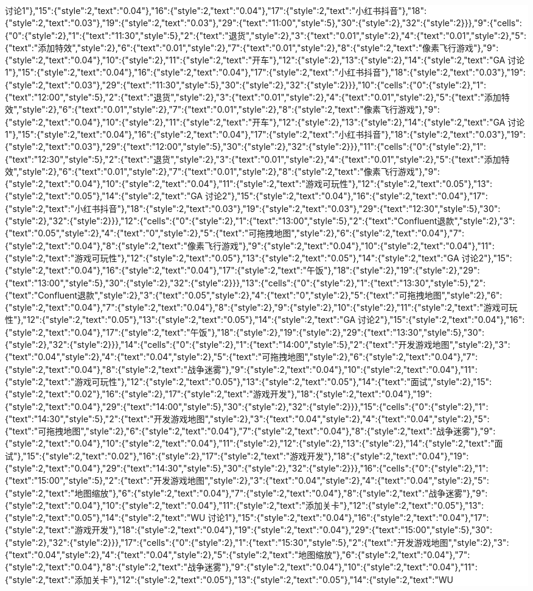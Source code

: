 讨论1"},"15":{"style":2,"text":"0.04"},"16":{"style":2,"text":"0.04"},"17":{"style":2,"text":"小红书抖音"},"18":{"style":2,"text":"0.03"},"19":{"style":2,"text":"0.03"},"29":{"text":"11:00","style":5},"30":{"style":2},"32":{"style":2}}},"9":{"cells":{"0":{"style":2},"1":{"text":"11:30","style":5},"2":{"text":"退货","style":2},"3":{"text":"0.01","style":2},"4":{"text":"0.01","style":2},"5":{"text":"添加特效","style":2},"6":{"text":"0.01","style":2},"7":{"text":"0.01","style":2},"8":{"style":2,"text":"像素飞行游戏"},"9":{"style":2,"text":"0.04"},"10":{"style":2},"11":{"style":2,"text":"开车"},"12":{"style":2},"13":{"style":2},"14":{"style":2,"text":"GA 讨论1"},"15":{"style":2,"text":"0.04"},"16":{"style":2,"text":"0.04"},"17":{"style":2,"text":"小红书抖音"},"18":{"style":2,"text":"0.03"},"19":{"style":2,"text":"0.03"},"29":{"text":"11:30","style":5},"30":{"style":2},"32":{"style":2}}},"10":{"cells":{"0":{"style":2},"1":{"text":"12:00","style":5},"2":{"text":"退货","style":2},"3":{"text":"0.01","style":2},"4":{"text":"0.01","style":2},"5":{"text":"添加特效","style":2},"6":{"text":"0.01","style":2},"7":{"text":"0.01","style":2},"8":{"style":2,"text":"像素飞行游戏"},"9":{"style":2,"text":"0.04"},"10":{"style":2},"11":{"style":2,"text":"开车"},"12":{"style":2},"13":{"style":2},"14":{"style":2,"text":"GA 讨论1"},"15":{"style":2,"text":"0.04"},"16":{"style":2,"text":"0.04"},"17":{"style":2,"text":"小红书抖音"},"18":{"style":2,"text":"0.03"},"19":{"style":2,"text":"0.03"},"29":{"text":"12:00","style":5},"30":{"style":2},"32":{"style":2}}},"11":{"cells":{"0":{"style":2},"1":{"text":"12:30","style":5},"2":{"text":"退货","style":2},"3":{"text":"0.01","style":2},"4":{"text":"0.01","style":2},"5":{"text":"添加特效","style":2},"6":{"text":"0.01","style":2},"7":{"text":"0.01","style":2},"8":{"style":2,"text":"像素飞行游戏"},"9":{"style":2,"text":"0.04"},"10":{"style":2,"text":"0.04"},"11":{"style":2,"text":"游戏可玩性"},"12":{"style":2,"text":"0.05"},"13":{"style":2,"text":"0.05"},"14":{"style":2,"text":"GA 讨论2"},"15":{"style":2,"text":"0.04"},"16":{"style":2,"text":"0.04"},"17":{"style":2,"text":"小红书抖音"},"18":{"style":2,"text":"0.03"},"19":{"style":2,"text":"0.03"},"29":{"text":"12:30","style":5},"30":{"style":2},"32":{"style":2}}},"12":{"cells":{"0":{"style":2},"1":{"text":"13:00","style":5},"2":{"text":"Confluent退款","style":2},"3":{"text":"0.05","style":2},"4":{"text":"0","style":2},"5":{"text":"可拖拽地图","style":2},"6":{"style":2,"text":"0.04"},"7":{"style":2,"text":"0.04"},"8":{"style":2,"text":"像素飞行游戏"},"9":{"style":2,"text":"0.04"},"10":{"style":2,"text":"0.04"},"11":{"style":2,"text":"游戏可玩性"},"12":{"style":2,"text":"0.05"},"13":{"style":2,"text":"0.05"},"14":{"style":2,"text":"GA 讨论2"},"15":{"style":2,"text":"0.04"},"16":{"style":2,"text":"0.04"},"17":{"style":2,"text":"午饭"},"18":{"style":2},"19":{"style":2},"29":{"text":"13:00","style":5},"30":{"style":2},"32":{"style":2}}},"13":{"cells":{"0":{"style":2},"1":{"text":"13:30","style":5},"2":{"text":"Confluent退款","style":2},"3":{"text":"0.05","style":2},"4":{"text":"0","style":2},"5":{"text":"可拖拽地图","style":2},"6":{"style":2,"text":"0.04"},"7":{"style":2,"text":"0.04"},"8":{"style":2},"9":{"style":2},"10":{"style":2},"11":{"style":2,"text":"游戏可玩性"},"12":{"style":2,"text":"0.05"},"13":{"style":2,"text":"0.05"},"14":{"style":2,"text":"GA 讨论2"},"15":{"style":2,"text":"0.04"},"16":{"style":2,"text":"0.04"},"17":{"style":2,"text":"午饭"},"18":{"style":2},"19":{"style":2},"29":{"text":"13:30","style":5},"30":{"style":2},"32":{"style":2}}},"14":{"cells":{"0":{"style":2},"1":{"text":"14:00","style":5},"2":{"text":"开发游戏地图","style":2},"3":{"text":"0.04","style":2},"4":{"text":"0.04","style":2},"5":{"text":"可拖拽地图","style":2},"6":{"style":2,"text":"0.04"},"7":{"style":2,"text":"0.04"},"8":{"style":2,"text":"战争迷雾"},"9":{"style":2,"text":"0.04"},"10":{"style":2,"text":"0.04"},"11":{"style":2,"text":"游戏可玩性"},"12":{"style":2,"text":"0.05"},"13":{"style":2,"text":"0.05"},"14":{"text":"面试","style":2},"15":{"style":2,"text":"0.02"},"16":{"style":2},"17":{"style":2,"text":"游戏开发"},"18":{"style":2,"text":"0.04"},"19":{"style":2,"text":"0.04"},"29":{"text":"14:00","style":5},"30":{"style":2},"32":{"style":2}}},"15":{"cells":{"0":{"style":2},"1":{"text":"14:30","style":5},"2":{"text":"开发游戏地图","style":2},"3":{"text":"0.04","style":2},"4":{"text":"0.04","style":2},"5":{"text":"可拖拽地图","style":2},"6":{"style":2,"text":"0.04"},"7":{"style":2,"text":"0.04"},"8":{"style":2,"text":"战争迷雾"},"9":{"style":2,"text":"0.04"},"10":{"style":2,"text":"0.04"},"11":{"style":2},"12":{"style":2},"13":{"style":2},"14":{"style":2,"text":"面试"},"15":{"style":2,"text":"0.02"},"16":{"style":2},"17":{"style":2,"text":"游戏开发"},"18":{"style":2,"text":"0.04"},"19":{"style":2,"text":"0.04"},"29":{"text":"14:30","style":5},"30":{"style":2},"32":{"style":2}}},"16":{"cells":{"0":{"style":2},"1":{"text":"15:00","style":5},"2":{"text":"开发游戏地图","style":2},"3":{"text":"0.04","style":2},"4":{"text":"0.04","style":2},"5":{"style":2,"text":"地图缩放"},"6":{"style":2,"text":"0.04"},"7":{"style":2,"text":"0.04"},"8":{"style":2,"text":"战争迷雾"},"9":{"style":2,"text":"0.04"},"10":{"style":2,"text":"0.04"},"11":{"style":2,"text":"添加关卡"},"12":{"style":2,"text":"0.05"},"13":{"style":2,"text":"0.05"},"14":{"style":2,"text":"WU 讨论1"},"15":{"style":2,"text":"0.04"},"16":{"style":2,"text":"0.04"},"17":{"style":2,"text":"游戏开发"},"18":{"style":2,"text":"0.04"},"19":{"style":2,"text":"0.04"},"29":{"text":"15:00","style":5},"30":{"style":2},"32":{"style":2}}},"17":{"cells":{"0":{"style":2},"1":{"text":"15:30","style":5},"2":{"text":"开发游戏地图","style":2},"3":{"text":"0.04","style":2},"4":{"text":"0.04","style":2},"5":{"style":2,"text":"地图缩放"},"6":{"style":2,"text":"0.04"},"7":{"style":2,"text":"0.04"},"8":{"style":2,"text":"战争迷雾"},"9":{"style":2,"text":"0.04"},"10":{"style":2,"text":"0.04"},"11":{"style":2,"text":"添加关卡"},"12":{"style":2,"text":"0.05"},"13":{"style":2,"text":"0.05"},"14":{"style":2,"text":"WU